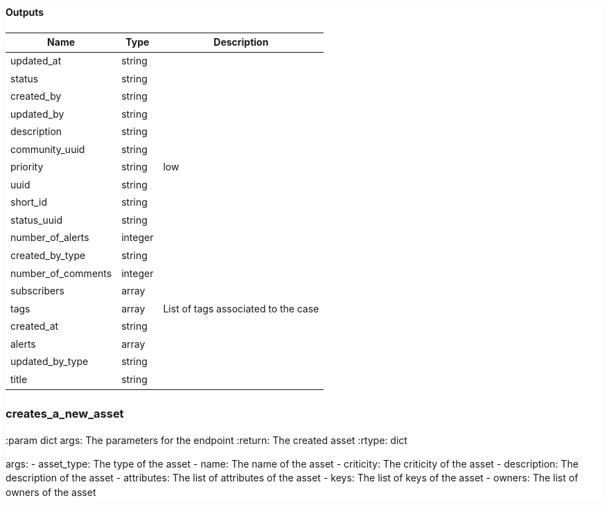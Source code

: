 




#### Outputs
| Name      |  Type   |  Description  |
| --------- | ------- | --------------------------- |
| updated_at | string |  |
| status | string |  |
| created_by | string |  |
| updated_by | string |  |
| description | string |  |
| community_uuid | string |  |
| priority | string | low|medium|high |
| uuid | string |  |
| short_id | string |  |
| status_uuid | string |  |
| number_of_alerts | integer |  |
| created_by_type | string |  |
| number_of_comments | integer |  |
| subscribers | array |  |
| tags | array | List of tags associated to the case |
| created_at | string |  |
| alerts | array |  |
| updated_by_type | string |  |
| title | string |  |







### creates_a_new_asset

:param dict args: The parameters for the endpoint
:return: The created asset
:rtype: dict

args:
    - asset_type: The type of the asset
    - name: The name of the asset
    - criticity: The criticity of the asset
    - description: The description of the asset
    - attributes: The list of attributes of the asset
    - keys: The list of keys of the asset
    - owners: The list of owners of the asset
